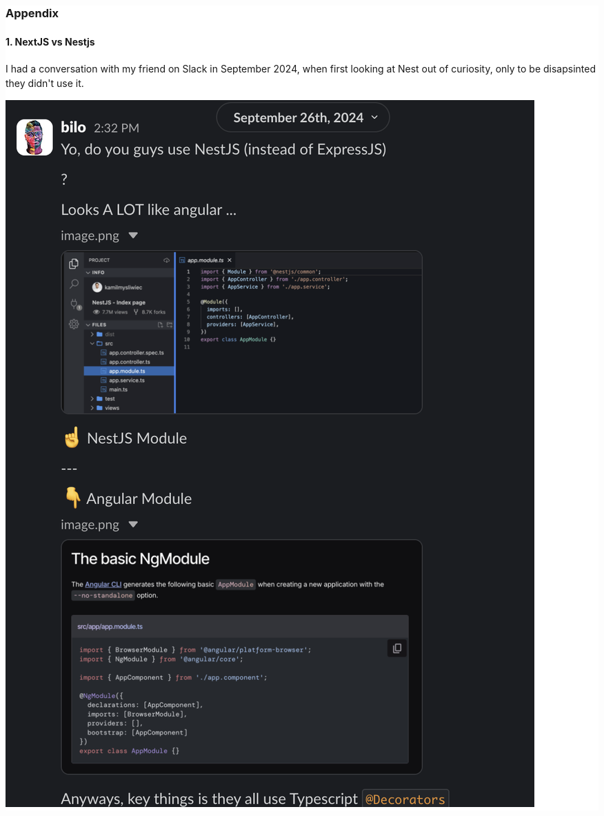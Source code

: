 ### Appendix

#### 1. NextJS vs Nestjs

I had a conversation with my friend on Slack in September 2024, when first looking at Nest out of curiosity, only to be disapsinted they didn't use it.

![NextJS vs NestJS](./docs/Next_vs_Nest.png)

